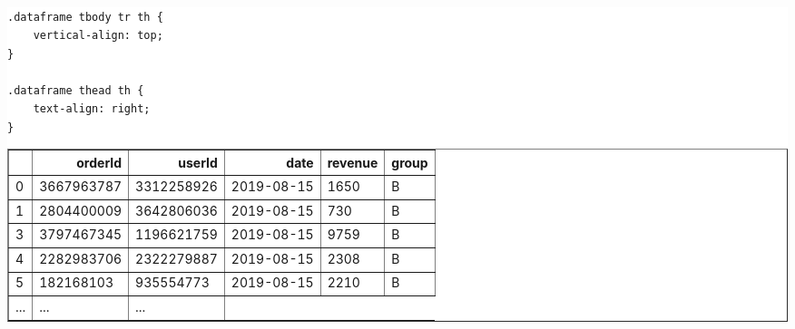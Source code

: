     .dataframe tbody tr th {
        vertical-align: top;
    }

    .dataframe thead th {
        text-align: right;
    }
</style>
<table border="1" class="dataframe">
  <thead>
    <tr style="text-align: right;">
      <th></th>
      <th>orderId</th>
      <th>userId</th>
      <th>date</th>
      <th>revenue</th>
      <th>group</th>
    </tr>
  </thead>
  <tbody>
    <tr>
      <td>0</td>
      <td>3667963787</td>
      <td>3312258926</td>
      <td>2019-08-15</td>
      <td>1650</td>
      <td>B</td>
    </tr>
    <tr>
      <td>1</td>
      <td>2804400009</td>
      <td>3642806036</td>
      <td>2019-08-15</td>
      <td>730</td>
      <td>B</td>
    </tr>
    <tr>
      <td>3</td>
      <td>3797467345</td>
      <td>1196621759</td>
      <td>2019-08-15</td>
      <td>9759</td>
      <td>B</td>
    </tr>
    <tr>
      <td>4</td>
      <td>2282983706</td>
      <td>2322279887</td>
      <td>2019-08-15</td>
      <td>2308</td>
      <td>B</td>
    </tr>
    <tr>
      <td>5</td>
      <td>182168103</td>
      <td>935554773</td>
      <td>2019-08-15</td>
      <td>2210</td>
      <td>B</td>
    </tr>
    <tr>
      <td>...</td>
      <td>...</td>
      <td>...</td>